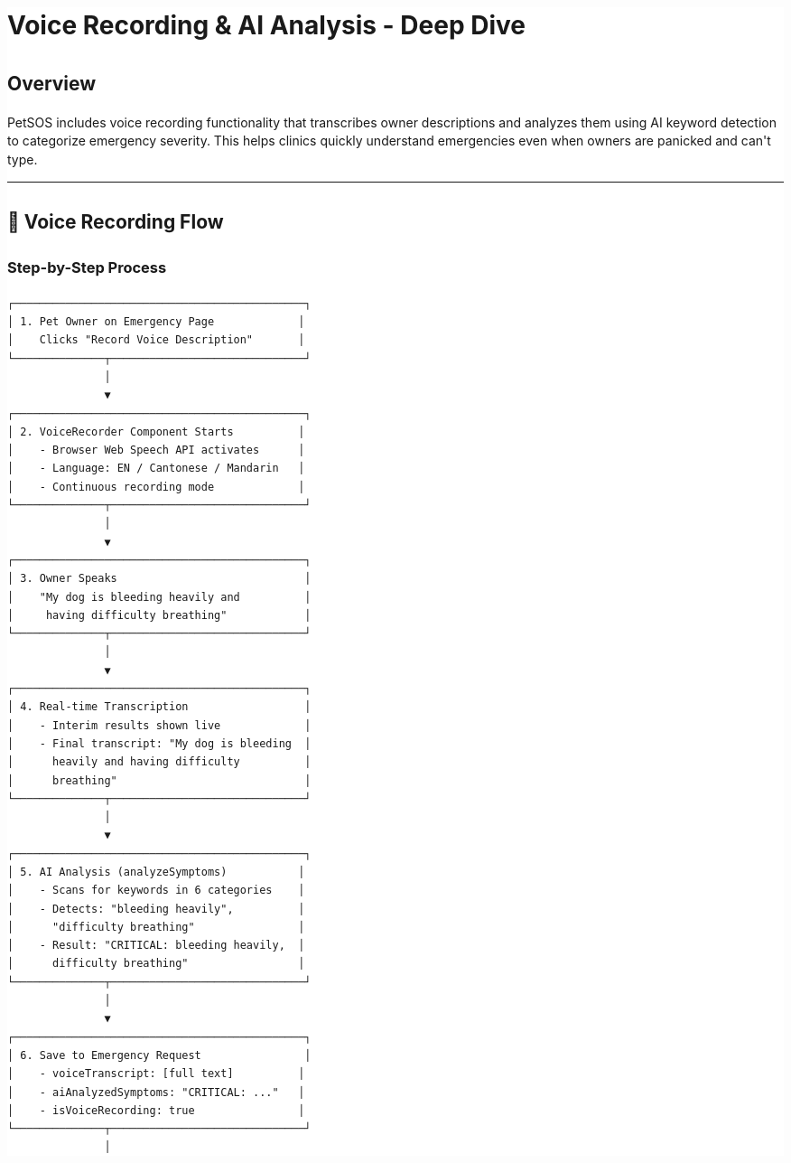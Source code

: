 # Voice Recording & AI Analysis - Deep Dive

## Overview
PetSOS includes voice recording functionality that transcribes owner descriptions and analyzes them using AI keyword detection to categorize emergency severity. This helps clinics quickly understand emergencies even when owners are panicked and can't type.

---

## 🎤 Voice Recording Flow

### **Step-by-Step Process**

```
┌─────────────────────────────────────────────┐
│ 1. Pet Owner on Emergency Page             │
│    Clicks "Record Voice Description"       │
└──────────────┬──────────────────────────────┘
               │
               ▼
┌─────────────────────────────────────────────┐
│ 2. VoiceRecorder Component Starts          │
│    - Browser Web Speech API activates      │
│    - Language: EN / Cantonese / Mandarin   │
│    - Continuous recording mode             │
└──────────────┬──────────────────────────────┘
               │
               ▼
┌─────────────────────────────────────────────┐
│ 3. Owner Speaks                             │
│    "My dog is bleeding heavily and          │
│     having difficulty breathing"            │
└──────────────┬──────────────────────────────┘
               │
               ▼
┌─────────────────────────────────────────────┐
│ 4. Real-time Transcription                  │
│    - Interim results shown live             │
│    - Final transcript: "My dog is bleeding  │
│      heavily and having difficulty          │
│      breathing"                             │
└──────────────┬──────────────────────────────┘
               │
               ▼
┌─────────────────────────────────────────────┐
│ 5. AI Analysis (analyzeSymptoms)           │
│    - Scans for keywords in 6 categories    │
│    - Detects: "bleeding heavily",          │
│      "difficulty breathing"                │
│    - Result: "CRITICAL: bleeding heavily,  │
│      difficulty breathing"                 │
└──────────────┬──────────────────────────────┘
               │
               ▼
┌─────────────────────────────────────────────┐
│ 6. Save to Emergency Request                │
│    - voiceTranscript: [full text]          │
│    - aiAnalyzedSymptoms: "CRITICAL: ..."   │
│    - isVoiceRecording: true                │
└──────────────┬──────────────────────────────┘
               │
```